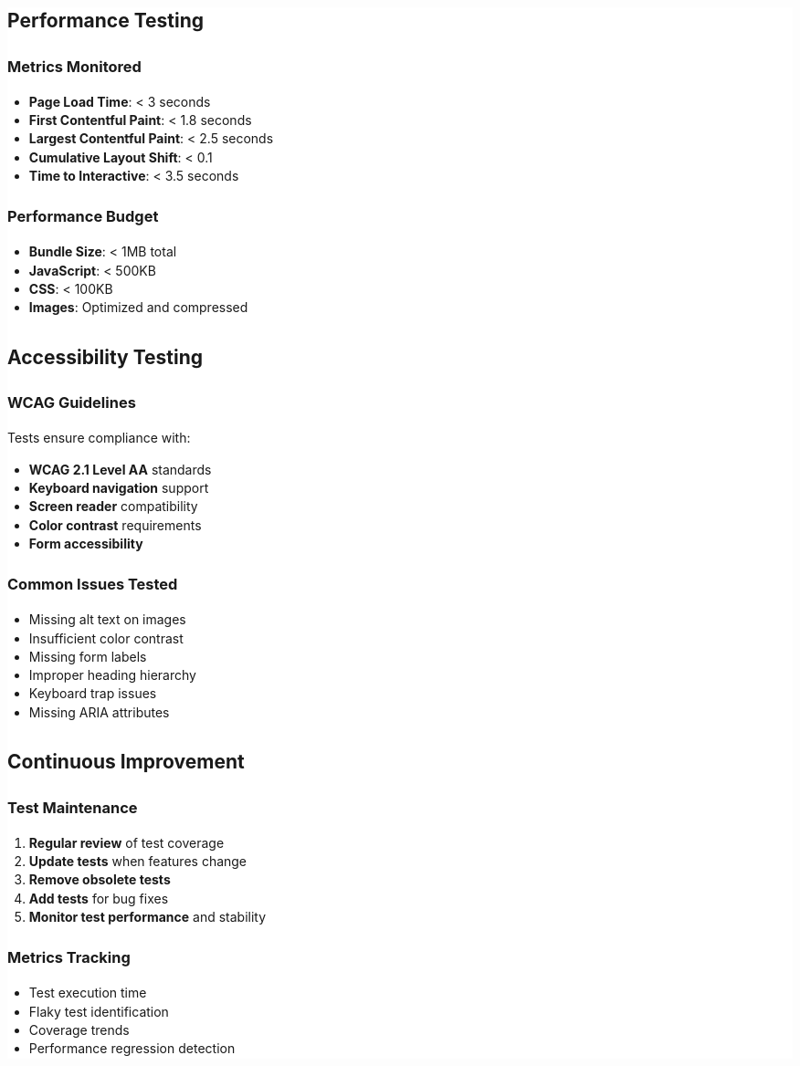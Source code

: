 ## Performance Testing

### Metrics Monitored

- **Page Load Time**: < 3 seconds
- **First Contentful Paint**: < 1.8 seconds
- **Largest Contentful Paint**: < 2.5 seconds
- **Cumulative Layout Shift**: < 0.1
- **Time to Interactive**: < 3.5 seconds

### Performance Budget

- **Bundle Size**: < 1MB total
- **JavaScript**: < 500KB
- **CSS**: < 100KB
- **Images**: Optimized and compressed

## Accessibility Testing

### WCAG Guidelines

Tests ensure compliance with:
- **WCAG 2.1 Level AA** standards
- **Keyboard navigation** support
- **Screen reader** compatibility
- **Color contrast** requirements
- **Form accessibility**

### Common Issues Tested

- Missing alt text on images
- Insufficient color contrast
- Missing form labels
- Improper heading hierarchy
- Keyboard trap issues
- Missing ARIA attributes

## Continuous Improvement

### Test Maintenance

1. **Regular review** of test coverage
2. **Update tests** when features change
3. **Remove obsolete tests**
4. **Add tests** for bug fixes
5. **Monitor test performance** and stability

### Metrics Tracking

- Test execution time
- Flaky test identification
- Coverage trends
- Performance regression detection
